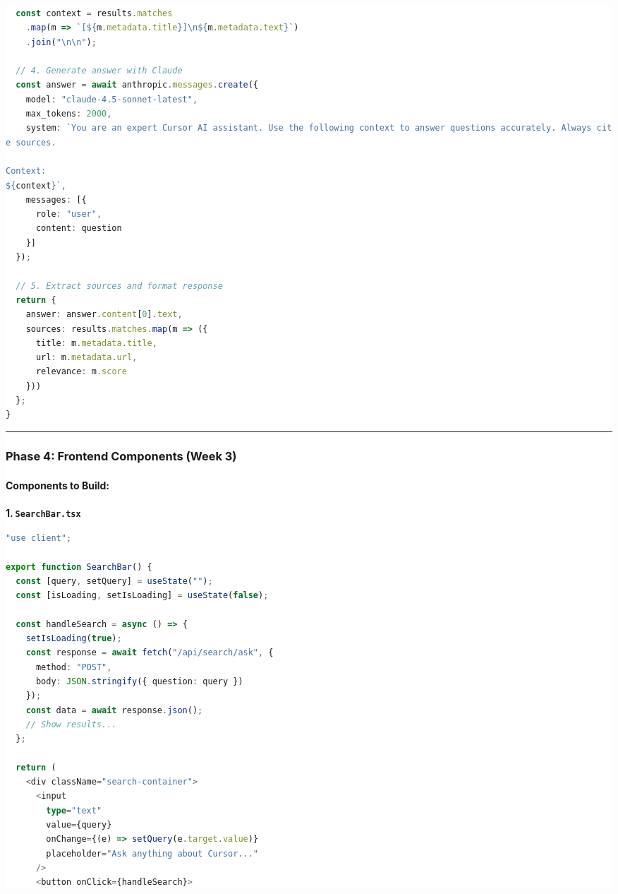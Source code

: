```typescript
  const context = results.matches
    .map(m => `[${m.metadata.title}]\n${m.metadata.text}`)
    .join("\n\n");

  // 4. Generate answer with Claude
  const answer = await anthropic.messages.create({
    model: "claude-4.5-sonnet-latest",
    max_tokens: 2000,
    system: `You are an expert Cursor AI assistant. Use the following context to answer questions accurately. Always cite sources.
    
Context:
${context}`,
    messages: [{
      role: "user",
      content: question
    }]
  });

  // 5. Extract sources and format response
  return {
    answer: answer.content[0].text,
    sources: results.matches.map(m => ({
      title: m.metadata.title,
      url: m.metadata.url,
      relevance: m.score
    }))
  };
}
```

---

### **Phase 4: Frontend Components** (Week 3)

#### Components to Build:

**1. `SearchBar.tsx`**
```typescript
"use client";

export function SearchBar() {
  const [query, setQuery] = useState("");
  const [isLoading, setIsLoading] = useState(false);
  
  const handleSearch = async () => {
    setIsLoading(true);
    const response = await fetch("/api/search/ask", {
      method: "POST",
      body: JSON.stringify({ question: query })
    });
    const data = await response.json();
    // Show results...
  };
  
  return (
    <div className="search-container">
      <input
        type="text"
        value={query}
        onChange={(e) => setQuery(e.target.value)}
        placeholder="Ask anything about Cursor..."
      />
      <button onClick={handleSearch}>
```